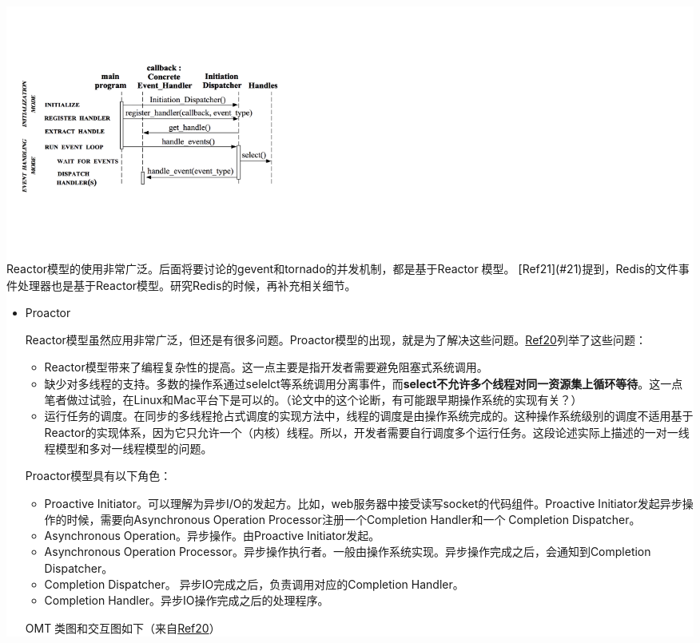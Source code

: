   <img src="images/reactor_interaction.png" height="300" width="350" >
  </p>
  Reactor模型的使用非常广泛。后面将要讨论的gevent和tornado的并发机制，都是基于Reactor
  模型。 [Ref21](#21)提到，Redis的文件事件处理器也是基于Reactor模型。研究Redis的时候，再补充相关细节。


* Proactor

  Reactor模型虽然应用非常广泛，但还是有很多问题。Proactor模型的出现，就是为了解决这些问题。[Ref20](#20)列举了这些问题：

  * Reactor模型带来了编程复杂性的提高。这一点主要是指开发者需要避免阻塞式系统调用。
  * 缺少对多线程的支持。多数的操作系通过selelct等系统调用分离事件，而**select不允许多个线程对同一资源集上循环等待**。这一点笔者做过试验，在Linux和Mac平台下是可以的。（论文中的这个论断，有可能跟早期操作系统的实现有关？）
  * 运行任务的调度。在同步的多线程抢占式调度的实现方法中，线程的调度是由操作系统完成的。这种操作系统级别的调度不适用基于Reactor的实现体系，因为它只允许一个（内核）线程。所以，开发者需要自行调度多个运行任务。这段论述实际上描述的一对一线程模型和多对一线程模型的问题。

  Proactor模型具有以下角色：

  * Proactive Initiator。可以理解为异步I/O的发起方。比如，web服务器中接受读写socket的代码组件。Proactive Initiator发起异步操作的时候，需要向Asynchronous Operation Processor注册一个Completion Handler和一个 Completion Dispatcher。
  * Asynchronous Operation。异步操作。由Proactive Initiator发起。
  * Asynchronous Operation Processor。异步操作执行者。一般由操作系统实现。异步操作完成之后，会通知到Completion Dispatcher。
  * Completion Dispatcher。 异步IO完成之后，负责调用对应的Completion Handler。
  * Completion Handler。异步IO操作完成之后的处理程序。

  OMT 类图和交互图如下（来自[Ref20](#20)）
  <p align="center">